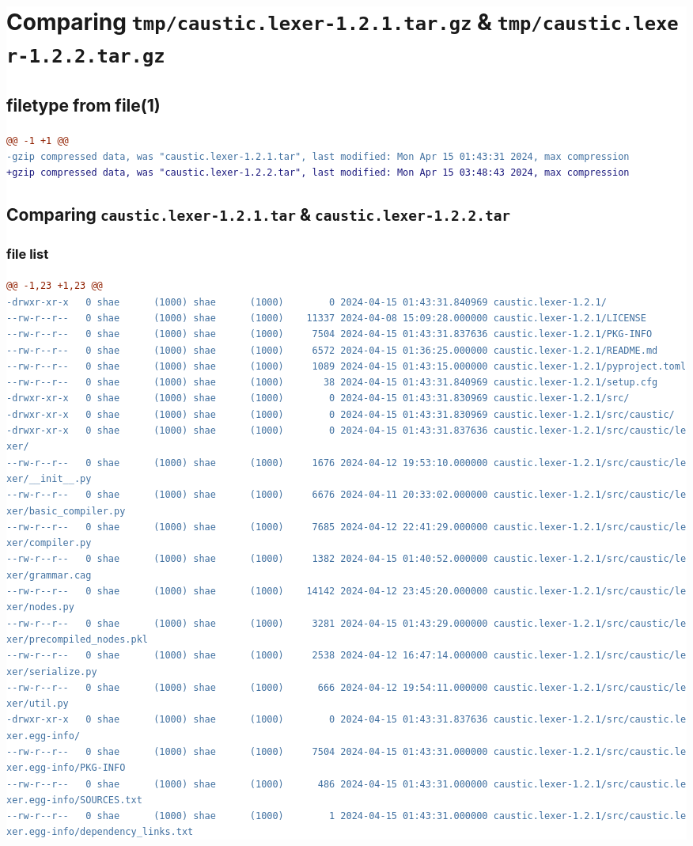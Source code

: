 # Comparing `tmp/caustic.lexer-1.2.1.tar.gz` & `tmp/caustic.lexer-1.2.2.tar.gz`

## filetype from file(1)

```diff
@@ -1 +1 @@
-gzip compressed data, was "caustic.lexer-1.2.1.tar", last modified: Mon Apr 15 01:43:31 2024, max compression
+gzip compressed data, was "caustic.lexer-1.2.2.tar", last modified: Mon Apr 15 03:48:43 2024, max compression
```

## Comparing `caustic.lexer-1.2.1.tar` & `caustic.lexer-1.2.2.tar`

### file list

```diff
@@ -1,23 +1,23 @@
-drwxr-xr-x   0 shae      (1000) shae      (1000)        0 2024-04-15 01:43:31.840969 caustic.lexer-1.2.1/
--rw-r--r--   0 shae      (1000) shae      (1000)    11337 2024-04-08 15:09:28.000000 caustic.lexer-1.2.1/LICENSE
--rw-r--r--   0 shae      (1000) shae      (1000)     7504 2024-04-15 01:43:31.837636 caustic.lexer-1.2.1/PKG-INFO
--rw-r--r--   0 shae      (1000) shae      (1000)     6572 2024-04-15 01:36:25.000000 caustic.lexer-1.2.1/README.md
--rw-r--r--   0 shae      (1000) shae      (1000)     1089 2024-04-15 01:43:15.000000 caustic.lexer-1.2.1/pyproject.toml
--rw-r--r--   0 shae      (1000) shae      (1000)       38 2024-04-15 01:43:31.840969 caustic.lexer-1.2.1/setup.cfg
-drwxr-xr-x   0 shae      (1000) shae      (1000)        0 2024-04-15 01:43:31.830969 caustic.lexer-1.2.1/src/
-drwxr-xr-x   0 shae      (1000) shae      (1000)        0 2024-04-15 01:43:31.830969 caustic.lexer-1.2.1/src/caustic/
-drwxr-xr-x   0 shae      (1000) shae      (1000)        0 2024-04-15 01:43:31.837636 caustic.lexer-1.2.1/src/caustic/lexer/
--rw-r--r--   0 shae      (1000) shae      (1000)     1676 2024-04-12 19:53:10.000000 caustic.lexer-1.2.1/src/caustic/lexer/__init__.py
--rw-r--r--   0 shae      (1000) shae      (1000)     6676 2024-04-11 20:33:02.000000 caustic.lexer-1.2.1/src/caustic/lexer/basic_compiler.py
--rw-r--r--   0 shae      (1000) shae      (1000)     7685 2024-04-12 22:41:29.000000 caustic.lexer-1.2.1/src/caustic/lexer/compiler.py
--rw-r--r--   0 shae      (1000) shae      (1000)     1382 2024-04-15 01:40:52.000000 caustic.lexer-1.2.1/src/caustic/lexer/grammar.cag
--rw-r--r--   0 shae      (1000) shae      (1000)    14142 2024-04-12 23:45:20.000000 caustic.lexer-1.2.1/src/caustic/lexer/nodes.py
--rw-r--r--   0 shae      (1000) shae      (1000)     3281 2024-04-15 01:43:29.000000 caustic.lexer-1.2.1/src/caustic/lexer/precompiled_nodes.pkl
--rw-r--r--   0 shae      (1000) shae      (1000)     2538 2024-04-12 16:47:14.000000 caustic.lexer-1.2.1/src/caustic/lexer/serialize.py
--rw-r--r--   0 shae      (1000) shae      (1000)      666 2024-04-12 19:54:11.000000 caustic.lexer-1.2.1/src/caustic/lexer/util.py
-drwxr-xr-x   0 shae      (1000) shae      (1000)        0 2024-04-15 01:43:31.837636 caustic.lexer-1.2.1/src/caustic.lexer.egg-info/
--rw-r--r--   0 shae      (1000) shae      (1000)     7504 2024-04-15 01:43:31.000000 caustic.lexer-1.2.1/src/caustic.lexer.egg-info/PKG-INFO
--rw-r--r--   0 shae      (1000) shae      (1000)      486 2024-04-15 01:43:31.000000 caustic.lexer-1.2.1/src/caustic.lexer.egg-info/SOURCES.txt
--rw-r--r--   0 shae      (1000) shae      (1000)        1 2024-04-15 01:43:31.000000 caustic.lexer-1.2.1/src/caustic.lexer.egg-info/dependency_links.txt
```